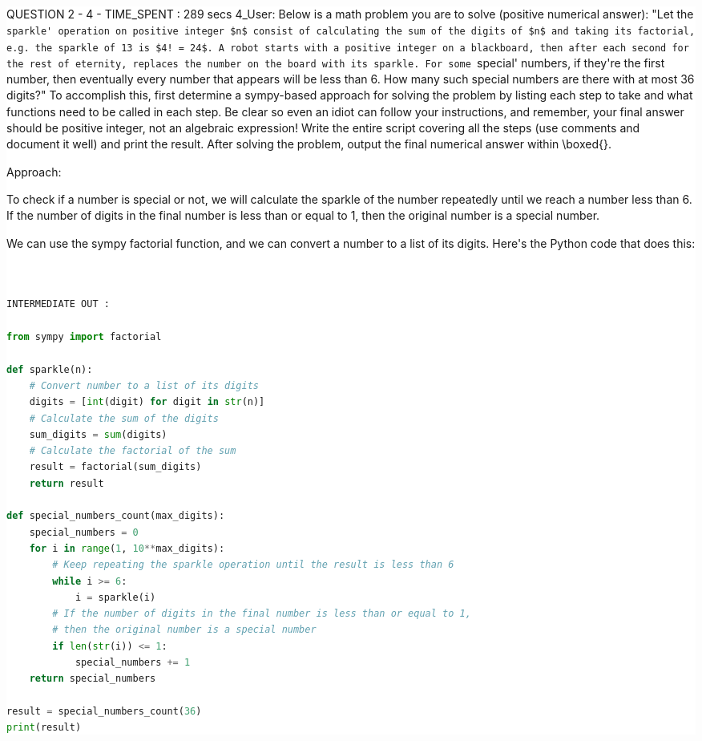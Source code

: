 QUESTION 2 - 4 - TIME_SPENT : 289 secs
4_User: Below is a math problem you are to solve (positive numerical answer):
"Let the `sparkle' operation on positive integer $n$ consist of calculating the sum of the digits of $n$ and taking its factorial, e.g. the sparkle of 13 is $4! = 24$. A robot starts with a positive integer on a blackboard, then after each second for the rest of eternity, replaces the number on the board with its sparkle. For some `special' numbers, if they're the first number, then eventually every number that appears will be less than 6. How many such special numbers are there with at most 36 digits?"
To accomplish this, first determine a sympy-based approach for solving the problem by listing each step to take and what functions need to be called in each step. Be clear so even an idiot can follow your instructions, and remember, your final answer should be positive integer, not an algebraic expression!
Write the entire script covering all the steps (use comments and document it well) and print the result. After solving the problem, output the final numerical answer within \boxed{}.

Approach:


To check if a number is special or not, we will calculate the sparkle of the number repeatedly until we reach a number less than 6. If the number of digits in the final number is less than or equal to 1, then the original number is a special number.

We can use the sympy factorial function, and we can convert a number to a list of its digits. Here's the Python code that does this:

```python


INTERMEDIATE OUT :

from sympy import factorial

def sparkle(n):
    # Convert number to a list of its digits
    digits = [int(digit) for digit in str(n)]
    # Calculate the sum of the digits
    sum_digits = sum(digits)
    # Calculate the factorial of the sum
    result = factorial(sum_digits)
    return result

def special_numbers_count(max_digits):
    special_numbers = 0
    for i in range(1, 10**max_digits):
        # Keep repeating the sparkle operation until the result is less than 6
        while i >= 6:
            i = sparkle(i)
        # If the number of digits in the final number is less than or equal to 1,
        # then the original number is a special number
        if len(str(i)) <= 1:
            special_numbers += 1
    return special_numbers

result = special_numbers_count(36)
print(result)
```
